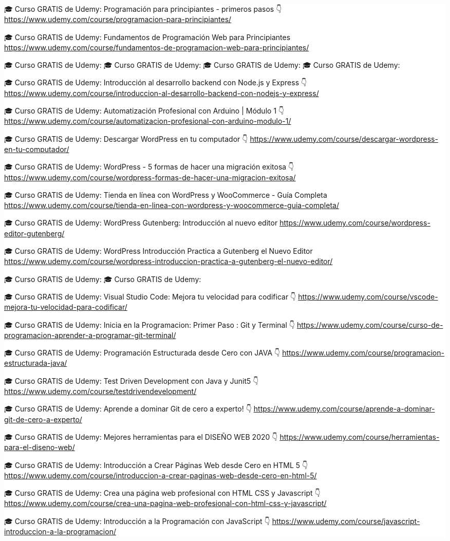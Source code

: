 🎓 Curso GRATIS de Udemy: Programación para principiantes - primeros pasos 👇
https://www.udemy.com/course/programacion-para-principiantes/

🎓 Curso GRATIS de Udemy: Fundamentos de Programación Web para Principiantes
https://www.udemy.com/course/fundamentos-de-programacion-web-para-principiantes/

🎓 Curso GRATIS de Udemy:
🎓 Curso GRATIS de Udemy:
🎓 Curso GRATIS de Udemy:
🎓 Curso GRATIS de Udemy:

🎓 Curso GRATIS de Udemy: Introducción al desarrollo backend con Node.js y Express 👇
https://www.udemy.com/course/introduccion-al-desarrollo-backend-con-nodejs-y-express/

🎓 Curso GRATIS de Udemy: Automatización Profesional con Arduino | Módulo 1 👇
https://www.udemy.com/course/automatizacion-profesional-con-arduino-modulo-1/

🎓 Curso GRATIS de Udemy: Descargar WordPress en tu computador 👇
https://www.udemy.com/course/descargar-wordpress-en-tu-computador/

🎓 Curso GRATIS de Udemy: WordPress - 5 formas de hacer una migración exitosa 👇
https://www.udemy.com/course/wordpress-formas-de-hacer-una-migracion-exitosa/

🎓 Curso GRATIS de Udemy: Tienda en línea con WordPress y WooCommerce - Guía Completa
https://www.udemy.com/course/tienda-en-linea-con-wordpress-y-woocommerce-guia-completa/

🎓 Curso GRATIS de Udemy: WordPress Gutenberg: Introducción al nuevo editor
https://www.udemy.com/course/wordpress-editor-gutenberg/

🎓 Curso GRATIS de Udemy: WordPress Introducción Practica a Gutenberg el Nuevo Editor
https://www.udemy.com/course/wordpress-introduccion-practica-a-gutenberg-el-nuevo-editor/

🎓 Curso GRATIS de Udemy:
🎓 Curso GRATIS de Udemy:

🎓 Curso GRATIS de Udemy: Visual Studio Code: Mejora tu velocidad para codificar 👇
https://www.udemy.com/course/vscode-mejora-tu-velocidad-para-codificar/

🎓 Curso GRATIS de Udemy: Inicia en la Programacion: Primer Paso : Git y Terminal 👇
https://www.udemy.com/course/curso-de-programacion-aprender-a-programar-git-terminal/

🎓 Curso GRATIS de Udemy: Programación Estructurada desde Cero con JAVA 👇
https://www.udemy.com/course/programacion-estructurada-java/

🎓 Curso GRATIS de Udemy: Test Driven Development con Java y Junit5 👇
https://www.udemy.com/course/testdrivendevelopment/

🎓 Curso GRATIS de Udemy: Aprende a dominar Git de cero a experto! 👇
https://www.udemy.com/course/aprende-a-dominar-git-de-cero-a-experto/

🎓 Curso GRATIS de Udemy: Mejores herramientas para el DISEÑO WEB 2020 👇
https://www.udemy.com/course/herramientas-para-el-diseno-web/

🎓 Curso GRATIS de Udemy: Introducción a Crear Páginas Web desde Cero en HTML 5 👇
https://www.udemy.com/course/introduccion-a-crear-paginas-web-desde-cero-en-html-5/

🎓 Curso GRATIS de Udemy: Crea una página web profesional con HTML CSS y Javascript 👇
https://www.udemy.com/course/crea-una-pagina-web-profesional-con-html-css-y-javascript/

🎓 Curso GRATIS de Udemy: Introducción a la Programación con JavaScript 👇
https://www.udemy.com/course/javascript-introduccion-a-la-programacion/
